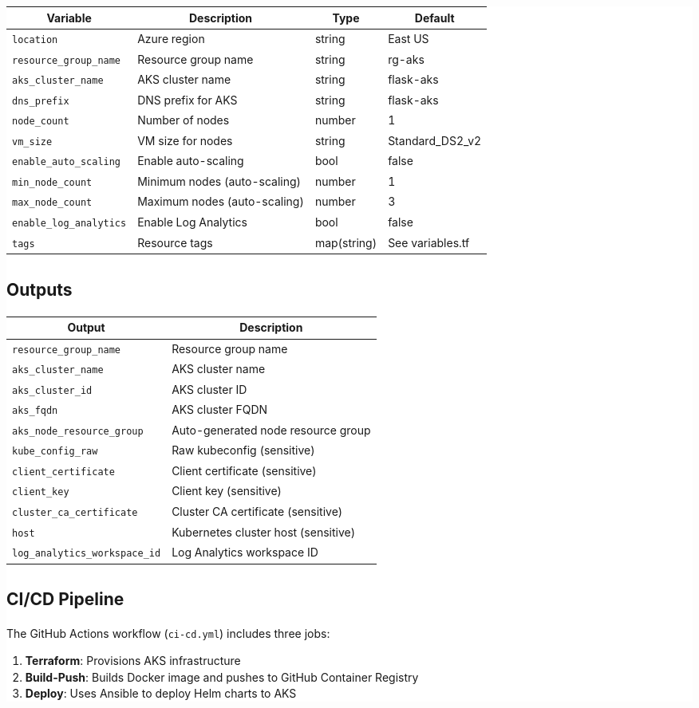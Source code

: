 | Variable | Description | Type | Default |
|----------|-------------|------|---------|
| `location` | Azure region | string | East US |
| `resource_group_name` | Resource group name | string | rg-aks |
| `aks_cluster_name` | AKS cluster name | string | flask-aks |
| `dns_prefix` | DNS prefix for AKS | string | flask-aks |
| `node_count` | Number of nodes | number | 1 |
| `vm_size` | VM size for nodes | string | Standard_DS2_v2 |
| `enable_auto_scaling` | Enable auto-scaling | bool | false |
| `min_node_count` | Minimum nodes (auto-scaling) | number | 1 |
| `max_node_count` | Maximum nodes (auto-scaling) | number | 3 |
| `enable_log_analytics` | Enable Log Analytics | bool | false |
| `tags` | Resource tags | map(string) | See variables.tf |

## Outputs

| Output | Description |
|--------|-------------|
| `resource_group_name` | Resource group name |
| `aks_cluster_name` | AKS cluster name |
| `aks_cluster_id` | AKS cluster ID |
| `aks_fqdn` | AKS cluster FQDN |
| `aks_node_resource_group` | Auto-generated node resource group |
| `kube_config_raw` | Raw kubeconfig (sensitive) |
| `client_certificate` | Client certificate (sensitive) |
| `client_key` | Client key (sensitive) |
| `cluster_ca_certificate` | Cluster CA certificate (sensitive) |
| `host` | Kubernetes cluster host (sensitive) |
| `log_analytics_workspace_id` | Log Analytics workspace ID |

## CI/CD Pipeline

The GitHub Actions workflow (`ci-cd.yml`) includes three jobs:

1. **Terraform**: Provisions AKS infrastructure
2. **Build-Push**: Builds Docker image and pushes to GitHub Container Registry
3. **Deploy**: Uses Ansible to deploy Helm charts to AKS
